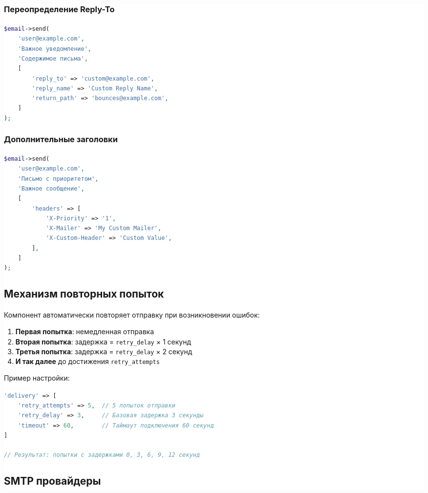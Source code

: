 ### Переопределение Reply-To

```php
$email->send(
    'user@example.com',
    'Важное уведомление',
    'Содержимое письма',
    [
        'reply_to' => 'custom@example.com',
        'reply_name' => 'Custom Reply Name',
        'return_path' => 'bounces@example.com',
    ]
);
```

### Дополнительные заголовки

```php
$email->send(
    'user@example.com',
    'Письмо с приоритетом',
    'Важное сообщение',
    [
        'headers' => [
            'X-Priority' => '1',
            'X-Mailer' => 'My Custom Mailer',
            'X-Custom-Header' => 'Custom Value',
        ],
    ]
);
```

## Механизм повторных попыток

Компонент автоматически повторяет отправку при возникновении ошибок:

1. **Первая попытка**: немедленная отправка
2. **Вторая попытка**: задержка = `retry_delay` × 1 секунд
3. **Третья попытка**: задержка = `retry_delay` × 2 секунд
4. **И так далее** до достижения `retry_attempts`

Пример настройки:

```php
'delivery' => [
    'retry_attempts' => 5,  // 5 попыток отправки
    'retry_delay' => 3,     // Базовая задержка 3 секунды
    'timeout' => 60,        // Таймаут подключения 60 секунд
]

// Результат: попытки с задержками 0, 3, 6, 9, 12 секунд
```

## SMTP провайдеры
